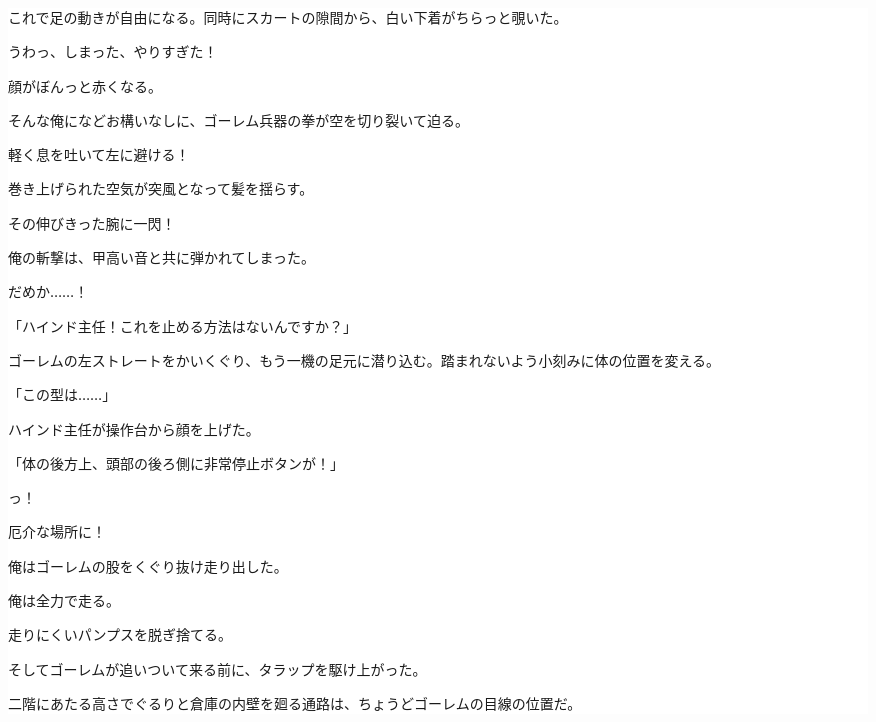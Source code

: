  <p id="L60">
  これで足の動きが自由になる。同時にスカートの隙間から、白い下着がちらっと覗いた。
 </p>
 <p id="L61">
  うわっ、しまった、やりすぎた！
 </p>
 <p id="L62">
  顔がぼんっと赤くなる。
 </p>
 <p id="L63">
  そんな俺になどお構いなしに、ゴーレム兵器の拳が空を切り裂いて迫る。
 </p>
 <p id="L64">
  軽く息を吐いて左に避ける！
 </p>
 <p id="L65">
  巻き上げられた空気が突風となって髪を揺らす。
 </p>
 <p id="L66">
  その伸びきった腕に一閃！
 </p>
 <p id="L67">
  俺の斬撃は、甲高い音と共に弾かれてしまった。
 </p>
 <p id="L68">
  だめか……！
 </p>
 <p id="L69">
  「ハインド主任！これを止める方法はないんですか？」
 </p>
 <p id="L70">
  ゴーレムの左ストレートをかいくぐり、もう一機の足元に潜り込む。踏まれないよう小刻みに体の位置を変える。
 </p>
 <p id="L71">
  「この型は……」
 </p>
 <p id="L72">
  ハインド主任が操作台から顔を上げた。
 </p>
 <p id="L73">
  「体の後方上、頭部の後ろ側に非常停止ボタンが！」
 </p>
 <p id="L74">
  っ！
 </p>
 <p id="L75">
  厄介な場所に！
 </p>
 <p id="L76">
  俺はゴーレムの股をくぐり抜け走り出した。
 </p>
 <p id="L77">
  俺は全力で走る。
 </p>
 <p id="L78">
  走りにくいパンプスを脱ぎ捨てる。
 </p>
 <p id="L79">
  そしてゴーレムが追いついて来る前に、タラップを駆け上がった。
 </p>
 <p id="L80">
  二階にあたる高さでぐるりと倉庫の内壁を廻る通路は、ちょうどゴーレムの目線の位置だ。
 </p>
 <p id="L81">